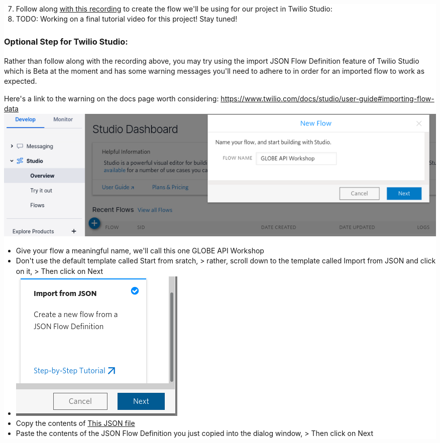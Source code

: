 7. Follow along [with this recording](https://mega.nz/file/mKQTlS6D#DycyFtYcd4kRVz6UEVzEZXfV6JNNhpTbCB9ZTyi0cHY) to create the flow we'll be using for our project in Twilio Studio:
8. TODO: Working on a final tutorial video for this project! Stay tuned!

### Optional Step for Twilio Studio: 
Rather than follow along with the recording above, you may try using the import JSON Flow Definition feature of Twilio Studio which is Beta at the moment and has some warning messages you'll need to adhere to in order for an imported flow to work as expected.

Here's a link to the warning on the docs page worth considering: https://www.twilio.com/docs/studio/user-guide#importing-flow-data
![New Flow](docs/new_flow.png "Create a New Flow")
  - Give your flow a meaningful name, we'll call this one GLOBE API Workshop
  - Don't use the default template called Start from sratch, > rather, scroll down to the template called Import from JSON and click on it, > Then click on Next
  - ![JSON Flow Definition Template](docs/import_json_flow_definition.png "Import JSON Flow Definition")
  - Copy the contents of [This JSON file](docs/json_flow_definition.json)
  - Paste the contents of the JSON Flow Definition you just copied into the dialog window, > Then click on Next
